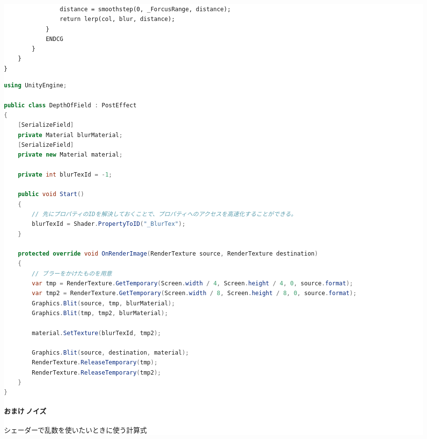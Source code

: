 ```hlsl
                distance = smoothstep(0, _ForcusRange, distance);
                return lerp(col, blur, distance);
            }
            ENDCG
        }
    }
}

```

```C#
using UnityEngine;

public class DepthOfField : PostEffect
{
    [SerializeField]
    private Material blurMaterial;
    [SerializeField]
    private new Material material;

    private int blurTexId = -1;

    public void Start()
    {
        // 先にプロパティのIDを解決しておくことで、プロパティへのアクセスを高速化することができる。
        blurTexId = Shader.PropertyToID("_BlurTex");
    }

    protected override void OnRenderImage(RenderTexture source, RenderTexture destination)
    {
        // ブラーをかけたものを用意
        var tmp = RenderTexture.GetTemporary(Screen.width / 4, Screen.height / 4, 0, source.format);
        var tmp2 = RenderTexture.GetTemporary(Screen.width / 8, Screen.height / 8, 0, source.format);
        Graphics.Blit(source, tmp, blurMaterial);
        Graphics.Blit(tmp, tmp2, blurMaterial);

        material.SetTexture(blurTexId, tmp2);

        Graphics.Blit(source, destination, material);
        RenderTexture.ReleaseTemporary(tmp);
        RenderTexture.ReleaseTemporary(tmp2);
    }
}

```

#### おまけ ノイズ

シェーダーで乱数を使いたいときに使う計算式
